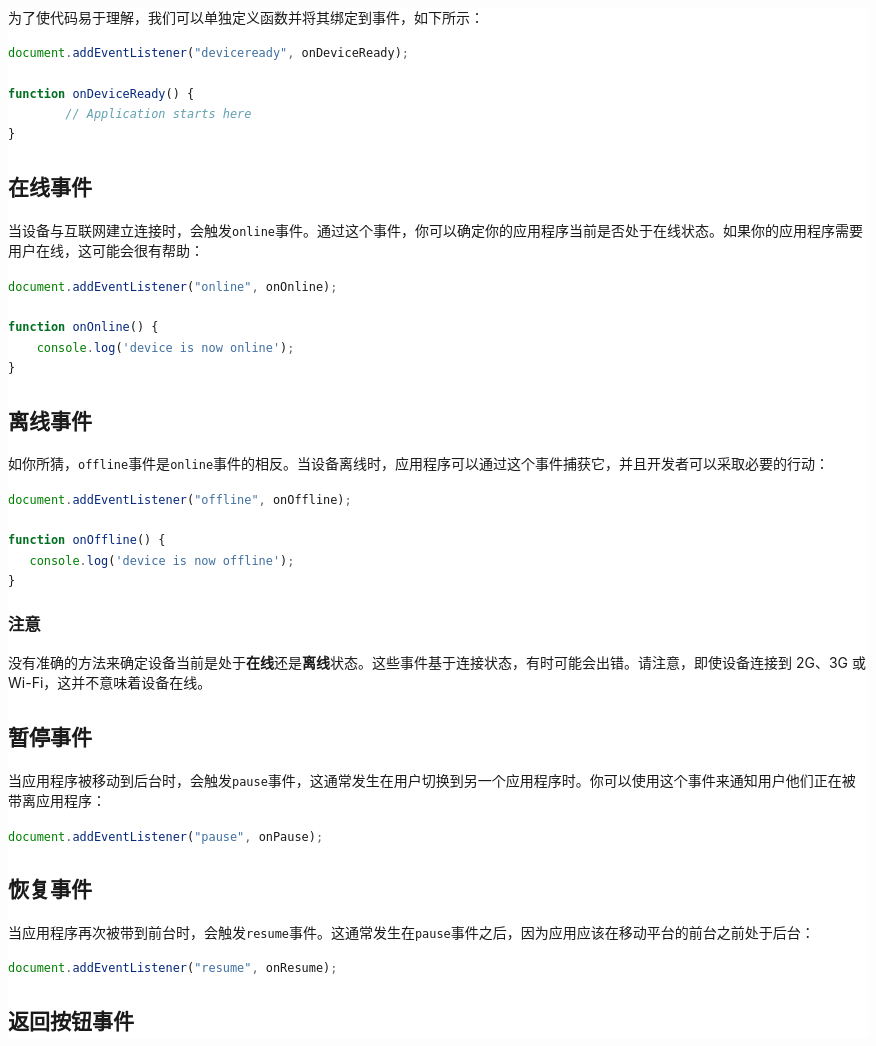 为了使代码易于理解，我们可以单独定义函数并将其绑定到事件，如下所示：

```js
document.addEventListener("deviceready", onDeviceReady);

function onDeviceReady() {
        // Application starts here
}
```

## 在线事件

当设备与互联网建立连接时，会触发`online`事件。通过这个事件，你可以确定你的应用程序当前是否处于在线状态。如果你的应用程序需要用户在线，这可能会很有帮助：

```js
document.addEventListener("online", onOnline);

function onOnline() {
    console.log('device is now online');
}
```

## 离线事件

如你所猜，`offline`事件是`online`事件的相反。当设备离线时，应用程序可以通过这个事件捕获它，并且开发者可以采取必要的行动：

```js
document.addEventListener("offline", onOffline);

function onOffline() {
   console.log('device is now offline');
}
```

### 注意

没有准确的方法来确定设备当前是处于**在线**还是**离线**状态。这些事件基于连接状态，有时可能会出错。请注意，即使设备连接到 2G、3G 或 Wi-Fi，这并不意味着设备在线。

## 暂停事件

当应用程序被移动到后台时，会触发`pause`事件，这通常发生在用户切换到另一个应用程序时。你可以使用这个事件来通知用户他们正在被带离应用程序：

```js
document.addEventListener("pause", onPause);
```

## 恢复事件

当应用程序再次被带到前台时，会触发`resume`事件。这通常发生在`pause`事件之后，因为应用应该在移动平台的前台之前处于后台：

```js
document.addEventListener("resume", onResume);
```

## 返回按钮事件
